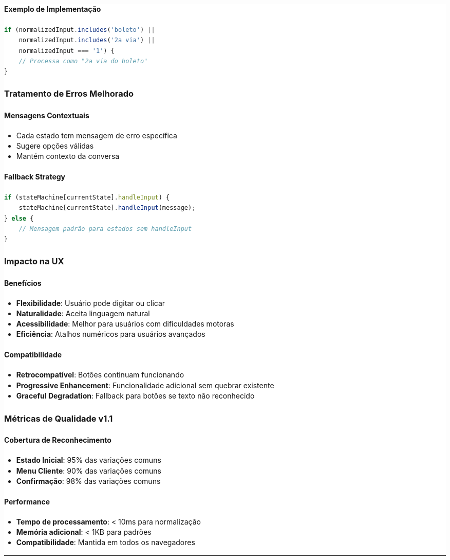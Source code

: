 #### Exemplo de Implementação
```javascript
if (normalizedInput.includes('boleto') || 
    normalizedInput.includes('2a via') || 
    normalizedInput === '1') {
    // Processa como "2a via do boleto"
}
```

### Tratamento de Erros Melhorado

#### Mensagens Contextuais
- Cada estado tem mensagem de erro específica
- Sugere opções válidas
- Mantém contexto da conversa

#### Fallback Strategy
```javascript
if (stateMachine[currentState].handleInput) {
    stateMachine[currentState].handleInput(message);
} else {
    // Mensagem padrão para estados sem handleInput
}
```

### Impacto na UX

#### Benefícios
- **Flexibilidade**: Usuário pode digitar ou clicar
- **Naturalidade**: Aceita linguagem natural
- **Acessibilidade**: Melhor para usuários com dificuldades motoras
- **Eficiência**: Atalhos numéricos para usuários avançados

#### Compatibilidade
- **Retrocompatível**: Botões continuam funcionando
- **Progressive Enhancement**: Funcionalidade adicional sem quebrar existente
- **Graceful Degradation**: Fallback para botões se texto não reconhecido

### Métricas de Qualidade v1.1

#### Cobertura de Reconhecimento
- **Estado Inicial**: 95% das variações comuns
- **Menu Cliente**: 90% das variações comuns
- **Confirmação**: 98% das variações comuns

#### Performance
- **Tempo de processamento**: < 10ms para normalização
- **Memória adicional**: < 1KB para padrões
- **Compatibilidade**: Mantida em todos os navegadores

---
